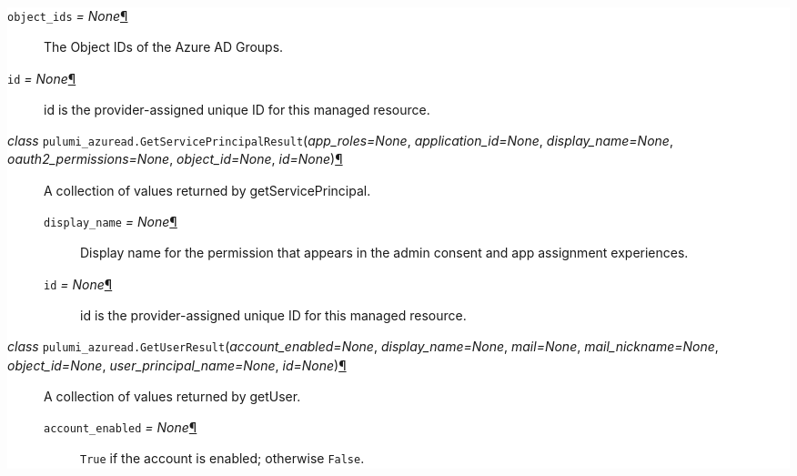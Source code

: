 <dl class="attribute">
<dt id="pulumi_azuread.GetGroupsResult.object_ids">
<code class="sig-name descname">object_ids</code><em class="property"> = None</em><a class="headerlink" href="#pulumi_azuread.GetGroupsResult.object_ids" title="Permalink to this definition">¶</a></dt>
<dd><p>The Object IDs of the Azure AD Groups.</p>
</dd></dl>

<dl class="attribute">
<dt id="pulumi_azuread.GetGroupsResult.id">
<code class="sig-name descname">id</code><em class="property"> = None</em><a class="headerlink" href="#pulumi_azuread.GetGroupsResult.id" title="Permalink to this definition">¶</a></dt>
<dd><p>id is the provider-assigned unique ID for this managed resource.</p>
</dd></dl>

</dd></dl>

<dl class="class">
<dt id="pulumi_azuread.GetServicePrincipalResult">
<em class="property">class </em><code class="sig-prename descclassname">pulumi_azuread.</code><code class="sig-name descname">GetServicePrincipalResult</code><span class="sig-paren">(</span><em class="sig-param">app_roles=None</em>, <em class="sig-param">application_id=None</em>, <em class="sig-param">display_name=None</em>, <em class="sig-param">oauth2_permissions=None</em>, <em class="sig-param">object_id=None</em>, <em class="sig-param">id=None</em><span class="sig-paren">)</span><a class="headerlink" href="#pulumi_azuread.GetServicePrincipalResult" title="Permalink to this definition">¶</a></dt>
<dd><p>A collection of values returned by getServicePrincipal.</p>
<dl class="attribute">
<dt id="pulumi_azuread.GetServicePrincipalResult.display_name">
<code class="sig-name descname">display_name</code><em class="property"> = None</em><a class="headerlink" href="#pulumi_azuread.GetServicePrincipalResult.display_name" title="Permalink to this definition">¶</a></dt>
<dd><p>Display name for the permission that appears in the admin consent and app assignment experiences.</p>
</dd></dl>

<dl class="attribute">
<dt id="pulumi_azuread.GetServicePrincipalResult.id">
<code class="sig-name descname">id</code><em class="property"> = None</em><a class="headerlink" href="#pulumi_azuread.GetServicePrincipalResult.id" title="Permalink to this definition">¶</a></dt>
<dd><p>id is the provider-assigned unique ID for this managed resource.</p>
</dd></dl>

</dd></dl>

<dl class="class">
<dt id="pulumi_azuread.GetUserResult">
<em class="property">class </em><code class="sig-prename descclassname">pulumi_azuread.</code><code class="sig-name descname">GetUserResult</code><span class="sig-paren">(</span><em class="sig-param">account_enabled=None</em>, <em class="sig-param">display_name=None</em>, <em class="sig-param">mail=None</em>, <em class="sig-param">mail_nickname=None</em>, <em class="sig-param">object_id=None</em>, <em class="sig-param">user_principal_name=None</em>, <em class="sig-param">id=None</em><span class="sig-paren">)</span><a class="headerlink" href="#pulumi_azuread.GetUserResult" title="Permalink to this definition">¶</a></dt>
<dd><p>A collection of values returned by getUser.</p>
<dl class="attribute">
<dt id="pulumi_azuread.GetUserResult.account_enabled">
<code class="sig-name descname">account_enabled</code><em class="property"> = None</em><a class="headerlink" href="#pulumi_azuread.GetUserResult.account_enabled" title="Permalink to this definition">¶</a></dt>
<dd><p><code class="docutils literal notranslate"><span class="pre">True</span></code> if the account is enabled; otherwise <code class="docutils literal notranslate"><span class="pre">False</span></code>.</p>
</dd></dl>
